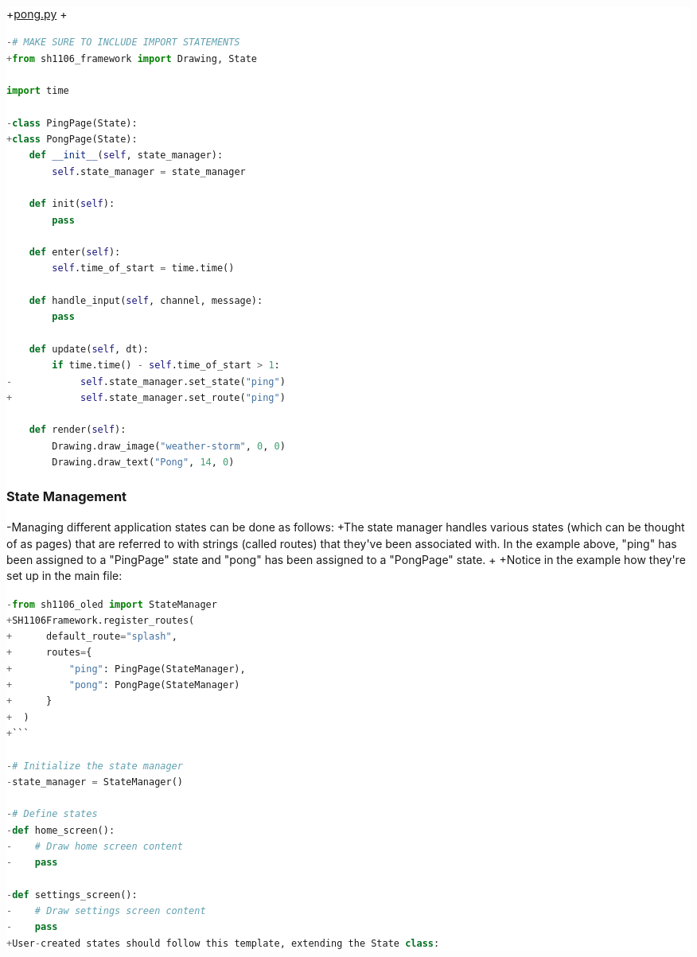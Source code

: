 +<u>pong.py</u>
+
 ```python
-# MAKE SURE TO INCLUDE IMPORT STATEMENTS
+from sh1106_framework import Drawing, State
 
 import time
 
-class PingPage(State):
+class PongPage(State):
     def __init__(self, state_manager):
         self.state_manager = state_manager
     
     def init(self):
         pass
 
     def enter(self):
         self.time_of_start = time.time()
 
     def handle_input(self, channel, message):
         pass
 
     def update(self, dt):
         if time.time() - self.time_of_start > 1:
-            self.state_manager.set_state("ping")
+            self.state_manager.set_route("ping")
 
     def render(self):
         Drawing.draw_image("weather-storm", 0, 0)
         Drawing.draw_text("Pong", 14, 0)
 ```
 
 ### State Management
 
-Managing different application states can be done as follows:
+The state manager handles various states (which can be thought of as pages) that are referred to with strings (called routes) that they've been associated with. In the example above, "ping" has been assigned to a "PingPage" state and "pong" has been assigned to a "PongPage" state.
+
+Notice in the example how they're set up in the main file:
 
 ```python
-from sh1106_oled import StateManager
+SH1106Framework.register_routes(
+      default_route="splash",
+      routes={
+          "ping": PingPage(StateManager),
+          "pong": PongPage(StateManager)
+      }
+  )
+```
 
-# Initialize the state manager
-state_manager = StateManager()
 
-# Define states
-def home_screen():
-    # Draw home screen content
-    pass
 
-def settings_screen():
-    # Draw settings screen content
-    pass
+User-created states should follow this template, extending the State class:
 
 ```